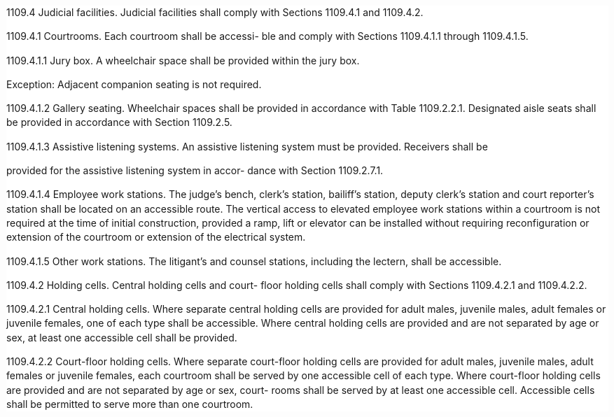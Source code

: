 1109.4  Judicial  facilities.  Judicial  facilities  shall  comply
with Sections 1109.4.1 and 1109.4.2.

1109.4.1 Courtrooms. Each courtroom shall be accessi-
ble  and  comply  with  Sections  1109.4.1.1
through
1109.4.1.5.

1109.4.1.1  Jury  box.  A  wheelchair  space  shall  be
provided within the jury box.

Exception:  Adjacent  companion  seating  is  not
required.

1109.4.1.2  Gallery  seating.  Wheelchair  spaces  shall
be  provided  in  accordance  with  Table  1109.2.2.1.
Designated aisle seats shall be provided in accordance
with Section 1109.2.5.

1109.4.1.3  Assistive  listening  systems.  An  assistive
listening system must be provided. Receivers shall be

provided  for  the  assistive  listening  system  in  accor-
dance with Section 1109.2.7.1.

1109.4.1.4  Employee  work  stations.  The  judge’s
bench,  clerk’s  station, bailiff’s station, deputy clerk’s
station and court reporter’s station shall be located on
an  accessible  route.  The  vertical  access  to  elevated
employee  work  stations  within  a  courtroom  is  not
required at the time of initial construction, provided a
ramp, lift or elevator can be installed without requiring
reconfiguration  or  extension  of  the  courtroom  or
extension of the electrical system.

1109.4.1.5  Other  work  stations.  The  litigant’s  and
counsel  stations,  including  the  lectern,  shall  be
accessible.

1109.4.2 Holding cells. Central holding cells and court-
floor holding cells shall comply with Sections 1109.4.2.1
and 1109.4.2.2.

1109.4.2.1  Central  holding  cells.  Where  separate
central  holding  cells  are  provided  for  adult  males,
juvenile males, adult females or juvenile females, one
of each type shall be accessible. Where central holding
cells are provided and are not separated by age or sex,
at least one accessible cell shall be provided.

1109.4.2.2 Court-floor holding cells. Where separate
court-floor holding cells are provided for adult males,
juvenile males, adult females or juvenile females, each
courtroom  shall  be  served  by  one  accessible  cell  of
each
type.  Where  court-floor  holding  cells  are
provided  and  are  not  separated  by  age  or  sex,  court-
rooms  shall  be served  by  at  least  one accessible  cell.
Accessible cells shall be permitted to serve more than
one courtroom.
